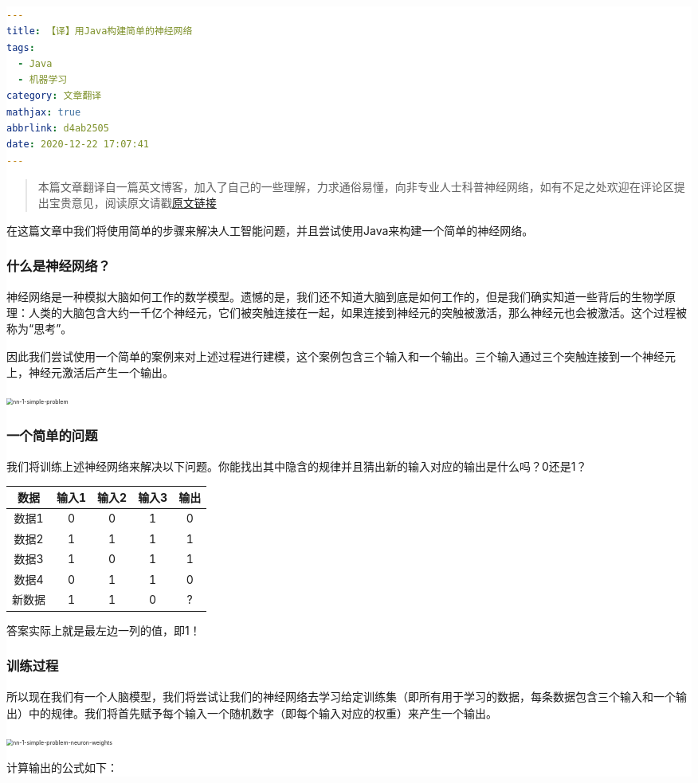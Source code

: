 ```yaml
---
title: 【译】用Java构建简单的神经网络
tags:
  - Java
  - 机器学习
category: 文章翻译
mathjax: true
abbrlink: d4ab2505
date: 2020-12-22 17:07:41
---
```


>本篇文章翻译自一篇英文博客，加入了自己的一些理解，力求通俗易懂，向非专业人士科普神经网络，如有不足之处欢迎在评论区提出宝贵意见，阅读原文请戳[原文链接](https://smalldata.tech/blog/2016/05/03/building-a-simple-neural-net-in-java)

在这篇文章中我们将使用简单的步骤来解决人工智能问题，并且尝试使用Java来构建一个简单的神经网络。



### 什么是神经网络？

神经网络是一种模拟大脑如何工作的数学模型。遗憾的是，我们还不知道大脑到底是如何工作的，但是我们确实知道一些背后的生物学原理：人类的大脑包含大约一千亿个神经元，它们被突触连接在一起，如果连接到神经元的突触被激活，那么神经元也会被激活。这个过程被称为“思考”。

因此我们尝试使用一个简单的案例来对上述过程进行建模，这个案例包含三个输入和一个输出。三个输入通过三个突触连接到一个神经元上，神经元激活后产生一个输出。

<img src="https://cdn.jsdelivr.net/gh/Caleb411/image@main/20201223/nn-1-simple-problem.4xomqb0jbrg0.png" alt="nn-1-simple-problem" style="zoom:50%;" />

### 一个简单的问题

我们将训练上述神经网络来解决以下问题。你能找出其中隐含的规律并且猜出新的输入对应的输出是什么吗？0还是1？

|  数据  | 输入1 | 输入2 | 输入3 | 输出 |
| :----: | :---: | :---: | :---: | :--: |
| 数据1  |   0   |   0   |   1   |  0   |
| 数据2  |   1   |   1   |   1   |  1   |
| 数据3  |   1   |   0   |   1   |  1   |
| 数据4  |   0   |   1   |   1   |  0   |
| 新数据 |   1   |   1   |   0   |  ?   |

答案实际上就是最左边一列的值，即1！

### 训练过程

所以现在我们有一个人脑模型，我们将尝试让我们的神经网络去学习给定训练集（即所有用于学习的数据，每条数据包含三个输入和一个输出）中的规律。我们将首先赋予每个输入一个随机数字（即每个输入对应的权重）来产生一个输出。

<img src="https://cdn.jsdelivr.net/gh/Caleb411/image@main/20201223/nn-1-simple-problem-neuron-weights.2zhuj6hzfn60.png" alt="nn-1-simple-problem-neuron-weights" style="zoom:50%;" />

计算输出的公式如下：

